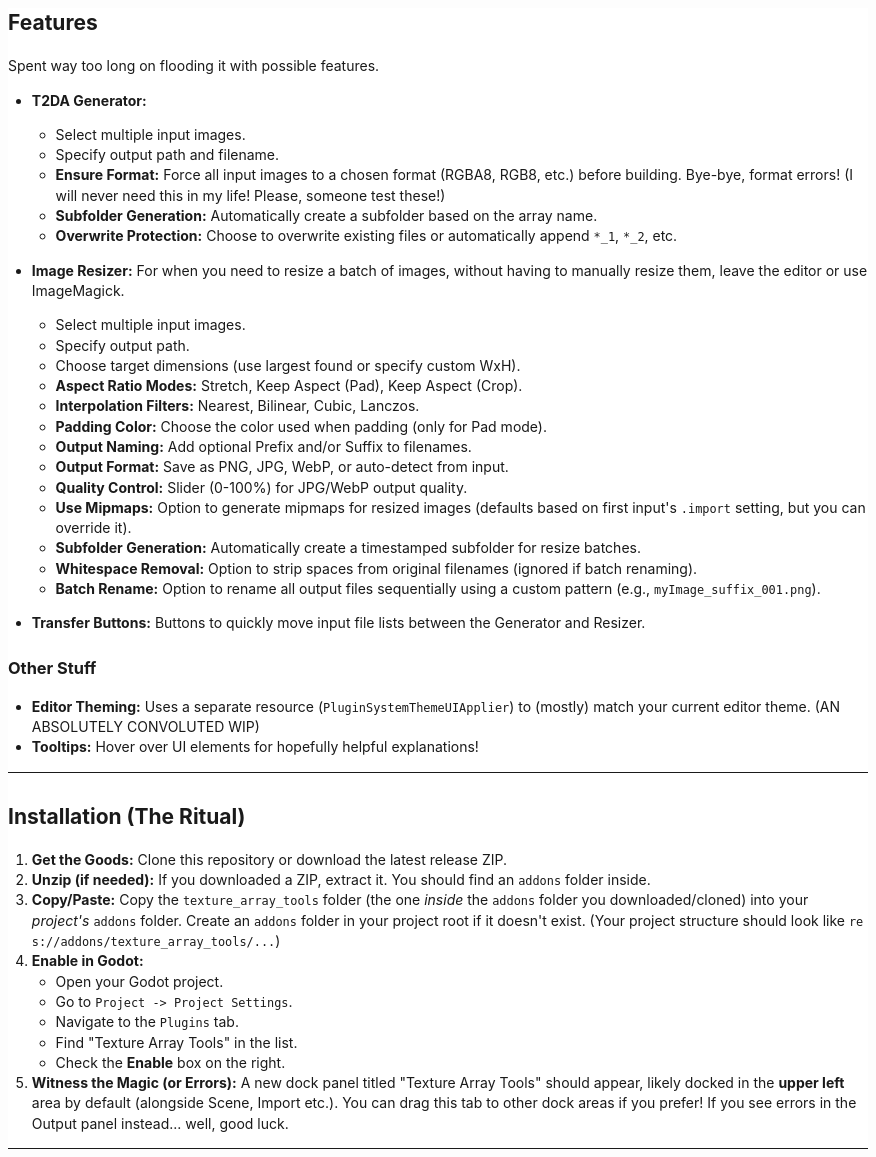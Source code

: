 ## Features

Spent way too long on flooding it with possible features.

* **T2DA Generator:**
  * Select multiple input images.
  * Specify output path and filename.
  * **Ensure Format:** Force all input images to a chosen format (RGBA8, RGB8, etc.) before building. Bye-bye, format errors! (I will never need this in my life! Please, someone test these!)
  * **Subfolder Generation:** Automatically create a subfolder based on the array name.
  * **Overwrite Protection:** Choose to overwrite existing files or automatically append `*_1`, `*_2`, etc.

* **Image Resizer:**
For when you need to resize a batch of images, without having to manually resize them, leave the editor or use ImageMagick.
  * Select multiple input images.
  * Specify output path.
  * Choose target dimensions (use largest found or specify custom WxH).
  * **Aspect Ratio Modes:** Stretch, Keep Aspect (Pad), Keep Aspect (Crop).
  * **Interpolation Filters:** Nearest, Bilinear, Cubic, Lanczos.
  * **Padding Color:** Choose the color used when padding (only for Pad mode).
  * **Output Naming:** Add optional Prefix and/or Suffix to filenames.
  * **Output Format:** Save as PNG, JPG, WebP, or auto-detect from input.
  * **Quality Control:** Slider (0-100%) for JPG/WebP output quality.
  * **Use Mipmaps:** Option to generate mipmaps for resized images (defaults based on first input's `.import` setting, but you can override it).
  * **Subfolder Generation:** Automatically create a timestamped subfolder for resize batches.
  * **Whitespace Removal:** Option to strip spaces from original filenames (ignored if batch renaming).
  * **Batch Rename:** Option to rename all output files sequentially using a custom pattern (e.g., `myImage_suffix_001.png`).
* **Transfer Buttons:** Buttons to quickly move input file lists between the Generator and Resizer.

### Other Stuff

* **Editor Theming:** Uses a separate resource (`PluginSystemThemeUIApplier`) to (mostly) match your current editor theme. (AN ABSOLUTELY CONVOLUTED WIP)
* **Tooltips:** Hover over UI elements for hopefully helpful explanations!

---

## Installation (The Ritual)

1. **Get the Goods:** Clone this repository or download the latest release ZIP.
2. **Unzip (if needed):** If you downloaded a ZIP, extract it. You should find an `addons` folder inside.
3. **Copy/Paste:** Copy the `texture_array_tools` folder (the one *inside* the `addons` folder you downloaded/cloned) into your *project's* `addons` folder. Create an `addons` folder in your project root if it doesn't exist. (Your project structure should look like `res://addons/texture_array_tools/...`)
4. **Enable in Godot:**
    * Open your Godot project.
    * Go to `Project -> Project Settings`.
    * Navigate to the `Plugins` tab.
    * Find "Texture Array Tools" in the list.
    * Check the **Enable** box on the right.
5. **Witness the Magic (or Errors):** A new dock panel titled "Texture Array Tools" should appear, likely docked in the **upper left** area by default (alongside Scene, Import etc.). You can drag this tab to other dock areas if you prefer! If you see errors in the Output panel instead... well, good luck.

---